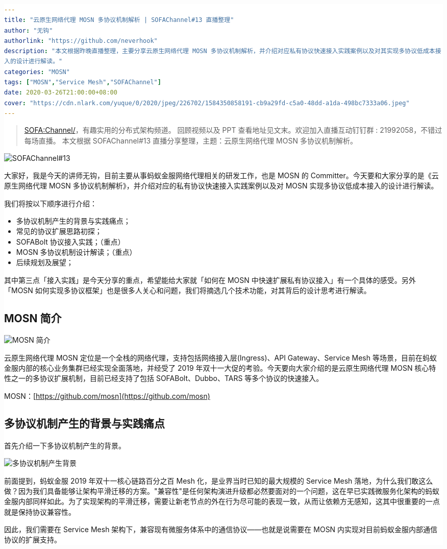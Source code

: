 ```yaml
---
title: "云原生网络代理 MOSN 多协议机制解析 | SOFAChannel#13 直播整理"
author: "无钩"
authorlink: "https://github.com/neverhook"
description: "本文根据昨晚直播整理，主要分享云原生网络代理 MOSN 多协议机制解析，并介绍对应私有协议快速接入实践案例以及对其实现多协议低成本接入的设计进行解读。"
categories: "MOSN"
tags: ["MOSN","Service Mesh","SOFAChannel"]
date: 2020-03-26T21:00:00+08:00
cover: "https://cdn.nlark.com/yuque/0/2020/jpeg/226702/1584350858191-cb9a29fd-c5a0-48dd-a1da-498bc7333a06.jpeg"
---
```


> <SOFA:Channel/>，有趣实用的分布式架构频道。
> 回顾视频以及 PPT 查看地址见文末。欢迎加入直播互动钉钉群 : 21992058，不错过每场直播。
> 本文根据 SOFAChannel#13 直播分享整理，主题：云原生网络代理 MOSN 多协议机制解析。

![SOFAChannel#13](https://cdn.nlark.com/yuque/0/2020/png/226702/1585209248477-6d1bab62-53a7-4362-87f6-27ea043e6b79.png)

大家好，我是今天的讲师无钩，目前主要从事蚂蚁金服网络代理相关的研发工作，也是 MOSN 的 Committer。今天要和大家分享的是《云原生网络代理 MOSN 多协议机制解析》，并介绍对应的私有协议快速接入实践案例以及对 MOSN 实现多协议低成本接入的设计进行解读。

我们将按以下顺序进行介绍：

- 多协议机制产生的背景与实践痛点；
- 常见的协议扩展思路初探；
- SOFABolt 协议接入实践；（重点）
- MOSN 多协议机制设计解读；（重点）
- 后续规划及展望；

其中第三点「接入实践」是今天分享的重点，希望能给大家就「如何在 MOSN 中快速扩展私有协议接入」有一个具体的感受。另外「MOSN 如何实现多协议框架」也是很多人关心和问题，我们将摘选几个技术功能，对其背后的设计思考进行解读。

## MOSN 简介

![MOSN 简介](https://cdn.nlark.com/yuque/0/2020/png/226702/1585209248453-cbf84b1b-6765-4f05-bd8e-44300b995266.png)

云原生网络代理 MOSN 定位是一个全栈的网络代理，支持包括网络接入层(Ingress)、API Gateway、Service Mesh 等场景，目前在蚂蚁金服内部的核心业务集群已经实现全面落地，并经受了 2019 年双十一大促的考验。今天要向大家介绍的是云原生网络代理 MOSN 核心特性之一的多协议扩展机制，目前已经支持了包括 SOFABolt、Dubbo、TARS 等多个协议的快速接入。

MOSN：[https://github.com/mosn](https://github.com/mosn)

## 多协议机制产生的背景与实践痛点

首先介绍一下多协议机制产生的背景。

![多协议机制产生背景](https://cdn.nlark.com/yuque/0/2020/png/226702/1585209248463-b8b38ab0-09ed-4225-8d60-5bad3c2a372b.png)

前面提到，蚂蚁金服 2019 年双十一核心链路百分之百 Mesh 化，是业界当时已知的最大规模的 Service Mesh 落地，为什么我们敢这么做？因为我们具备能够让架构平滑迁移的方案。"兼容性"是任何架构演进升级都必然要面对的一个问题，这在早已实践微服务化架构的蚂蚁金服内部同样如此。为了实现架构的平滑迁移，需要让新老节点的外在行为尽可能的表现一致，从而让依赖方无感知，这其中很重要的一点就是保持协议兼容性。

因此，我们需要在 Service Mesh 架构下，兼容现有微服务体系中的通信协议——也就是说需要在 MOSN 内实现对目前蚂蚁金服内部通信协议的扩展支持。
